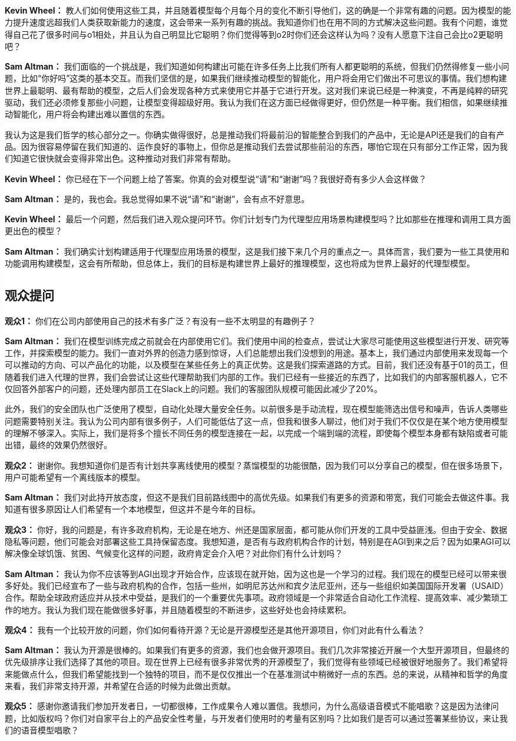 **Kevin Wheel：**
教人们如何使用这些工具，并且随着模型每个月每个月的变化不断引导他们，这的确是一个非常有趣的问题。因为模型的能力提升速度远超我们人类获取新能力的速度，这会带来一系列有趣的挑战。我知道你们也在用不同的方式解决这些问题。我有个问题，谁觉得自己花了很多时间与o1相处，并且认为自己明显比它聪明？你们觉得等到o2时你们还会这样认为吗？没有人愿意下注自己会比o2更聪明吧？

**Sam Altman：**
我们面临的一个挑战是，我们知道如何构建出可能在许多任务上比我们所有人都更聪明的系统，但我们仍然得修复一些小问题，比如“你好吗”这类的基本交互。而我们坚信的是，如果我们继续推动模型的智能化，用户将会用它们做出不可思议的事情。我们想构建世界上最聪明、最有帮助的模型，之后人们会发现各种方式来使用它并基于它进行开发。这对我们来说已经是一种演变，不再是纯粹的研究驱动，我们还必须修复那些小问题，让模型变得超级好用。我认为我们在这方面已经做得更好，但仍然是一种平衡。我们相信，如果继续推动智能化，用户将会构建出难以置信的东西。

我认为这是我们哲学的核心部分之一。你确实做得很好，总是推动我们将最前沿的智能整合到我们的产品中，无论是API还是我们的自有产品。因为很容易停留在我们知道的、运作良好的事物上，但你总是推动我们去尝试那些前沿的东西，哪怕它现在只有部分工作正常，因为我们知道它很快就会变得非常出色。这种推动对我们非常有帮助。

**Kevin Wheel：** 你已经在下一个问题上给了答案。你真的会对模型说“请”和“谢谢”吗？我很好奇有多少人会这样做？

**Sam Altman：** 是的，我也会。我总觉得如果不说“请”和“谢谢”，会有点不好意思。

**Kevin Wheel：** 最后一个问题，然后我们进入观众提问环节。你们计划专门为代理型应用场景构建模型吗？比如那些在推理和调用工具方面更出色的模型？

**Sam Altman：**
我们确实计划构建适用于代理型应用场景的模型，这是我们接下来几个月的重点之一。具体而言，我们要为一些工具使用和功能调用构建模型，这会有所帮助，但总体上，我们的目标是构建世界上最好的推理模型，这也将成为世界上最好的代理型模型。

## 观众提问

**观众1：** 你们在公司内部使用自己的技术有多广泛？有没有一些不太明显的有趣例子？

**Sam Altman：**
我们在模型训练完成之前就会在内部使用它们。我们使用中间的检查点，尝试让大家尽可能使用这些模型进行开发、研究等工作，并探索模型的能力。我们一直对外界的创造力感到惊讶，人们总能想出我们没想到的用途。基本上，我们通过内部使用来发现每一个可以推动的方向、可以产品化的功能，以及模型在某些任务上的真正优势。这是我们探索道路的方式。目前，我们还没有基于01的员工，但随着我们进入代理的世界，我们会尝试让这些代理帮助我们内部的工作。我们已经有一些接近的东西了，比如我们的内部客服机器人，它不仅回答外部客户的问题，还处理内部员工在Slack上的问题。我们的客服团队规模可能因此减少了20%。

此外，我们的安全团队也广泛使用了模型，自动化处理大量安全任务。以前很多是手动流程，现在模型能筛选出信号和噪声，告诉人类哪些问题需要特别关注。我认为公司内部有很多例子，人们可能低估了这一点，但我和很多人聊过，他们对于我们不仅仅是在某个地方使用模型的理解不够深入。实际上，我们是将多个擅长不同任务的模型连接在一起，以完成一个端到端的流程，即使每个模型本身都有缺陷或者可能出错，最终的效果仍然很好。

**观众2：**
谢谢你。我想知道你们是否有计划共享离线使用的模型？蒸馏模型的功能很酷，因为我们可以分享自己的模型，但在很多场景下，用户可能希望有一个离线版本的模型。

**Sam Altman：**
我们对此持开放态度，但这不是我们目前路线图中的高优先级。如果我们有更多的资源和带宽，我们可能会去做这件事。我知道有很多原因让人们希望有一个本地模型，但这并不是今年的目标。

**观众3：**
你好，我的问题是，有许多政府机构，无论是在地方、州还是国家层面，都可能从你们开发的工具中受益匪浅。但由于安全、数据隐私等问题，他们可能会对部署这些工具持保留态度。我想知道，是否有与政府机构合作的计划，特别是在AGI到来之后？因为如果AGI可以解决像全球饥饿、贫困、气候变化这样的问题，政府肯定会介入吧？对此你们有什么计划吗？

**Sam Altman：**
我认为你不应该等到AGI出现才开始合作，应该现在就开始，因为这也是一个学习的过程。我们现在的模型已经可以带来很多好处。我们已经宣布了一些与政府机构的合作，包括一些州，如明尼苏达州和宾夕法尼亚州，还与一些组织如美国国际开发署（USAID）合作。帮助全球政府适应并从技术中受益，是我们的一个重要优先事项。政府领域是一个非常适合自动化工作流程、提高效率、减少繁琐工作的地方。我认为我们现在能做很多好事，并且随着模型的不断进步，这些好处也会持续累积。

  

**观众4：** 我有一个比较开放的问题，你们如何看待开源？无论是开源模型还是其他开源项目，你们对此有什么看法？

**Sam Altman：**
我认为开源是很棒的。如果我们有更多的资源，我们也会做开源项目。我们几次非常接近开展一个大型开源项目，但最终的优先级排序让我们选择了其他的项目。现在世界上已经有很多非常优秀的开源模型了，我们觉得有些领域已经被很好地服务了。我们希望将来能做点什么，但我们希望能找到一个独特的项目，而不是仅仅推出一个在基准测试中稍微好一点的东西。总的来说，从精神和哲学的角度来看，我们非常支持开源，并希望在合适的时候为此做出贡献。

**观众5：**
感谢你邀请我们参加开发者日，一切都很棒，工作成果令人难以置信。我想问，为什么高级语音模式不能唱歌？这是因为法律问题，比如版权吗？你们对自家平台上的产品安全性考量，与开发者们使用时的考量有区别吗？比如我们是否可以通过签署某些协议，来让我们的语音模型唱歌？
